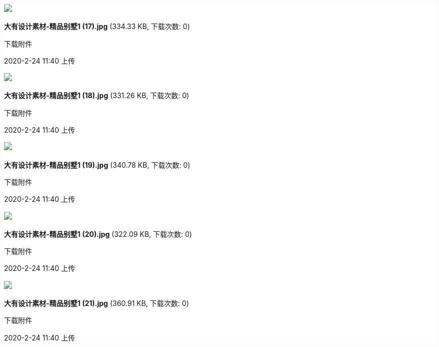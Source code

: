 

<img src="https://img.saraba1st.com/forum/202002/24/114042u7brrnjmub742puo.jpg" referrerpolicy="no-referrer">


<strong>大有设计素材-精品别墅1 (17).jpg</strong> (334.33 KB, 下载次数: 0)

下载附件

2020-2-24 11:40 上传






<img src="https://img.saraba1st.com/forum/202002/24/114044icovge63ovo5koee.jpg" referrerpolicy="no-referrer">


<strong>大有设计素材-精品别墅1 (18).jpg</strong> (331.26 KB, 下载次数: 0)

下载附件

2020-2-24 11:40 上传






<img src="https://img.saraba1st.com/forum/202002/24/114046yx44ty8dbssye3st.jpg" referrerpolicy="no-referrer">


<strong>大有设计素材-精品别墅1 (19).jpg</strong> (340.78 KB, 下载次数: 0)

下载附件

2020-2-24 11:40 上传






<img src="https://img.saraba1st.com/forum/202002/24/114048qqea81cfnar4ejfn.jpg" referrerpolicy="no-referrer">


<strong>大有设计素材-精品别墅1 (20).jpg</strong> (322.09 KB, 下载次数: 0)

下载附件

2020-2-24 11:40 上传






<img src="https://img.saraba1st.com/forum/202002/24/114051njk9cj22wfw9q2jl.jpg" referrerpolicy="no-referrer">


<strong>大有设计素材-精品别墅1 (21).jpg</strong> (360.91 KB, 下载次数: 0)

下载附件

2020-2-24 11:40 上传





